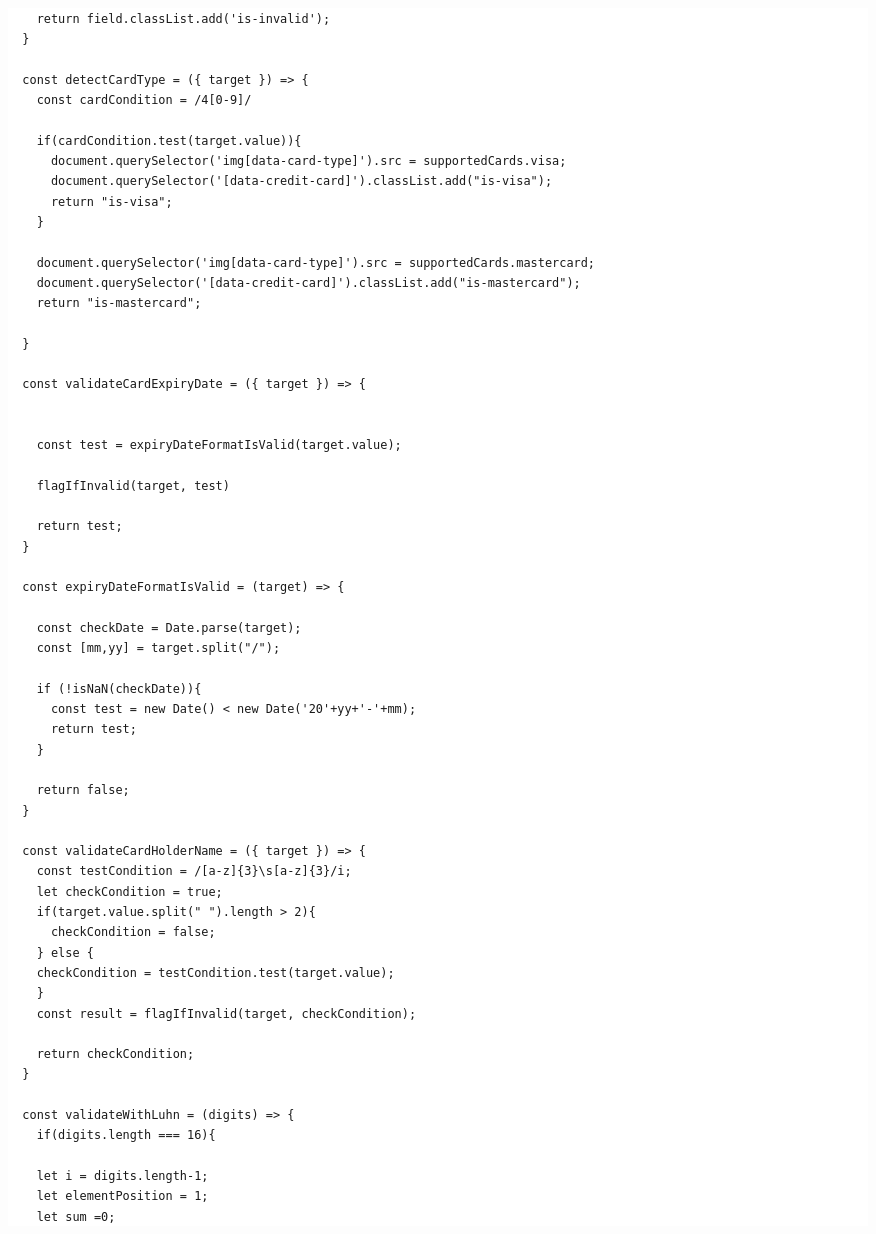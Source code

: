         return field.classList.add('is-invalid');
      }
      
      const detectCardType = ({ target }) => {
        const cardCondition = /4[0-9]/
        
        if(cardCondition.test(target.value)){
          document.querySelector('img[data-card-type]').src = supportedCards.visa;
          document.querySelector('[data-credit-card]').classList.add("is-visa");
          return "is-visa";
        }
        
        document.querySelector('img[data-card-type]').src = supportedCards.mastercard;
        document.querySelector('[data-credit-card]').classList.add("is-mastercard");
        return "is-mastercard";
        
      }
      
      const validateCardExpiryDate = ({ target }) => {
        
        
        const test = expiryDateFormatIsValid(target.value);
        
        flagIfInvalid(target, test)
        
        return test;
      }
      
      const expiryDateFormatIsValid = (target) => {
        
        const checkDate = Date.parse(target);
        const [mm,yy] = target.split("/");
        
        if (!isNaN(checkDate)){
          const test = new Date() < new Date('20'+yy+'-'+mm);
          return test;
        }
        
        return false;
      }
      
      const validateCardHolderName = ({ target }) => {
        const testCondition = /[a-z]{3}\s[a-z]{3}/i;
        let checkCondition = true;
        if(target.value.split(" ").length > 2){
          checkCondition = false;
        } else {
        checkCondition = testCondition.test(target.value);
        }
        const result = flagIfInvalid(target, checkCondition);
        
        return checkCondition;
      }
      
      const validateWithLuhn = (digits) => {
        if(digits.length === 16){
          
        let i = digits.length-1;
        let elementPosition = 1;
        let sum =0;
        